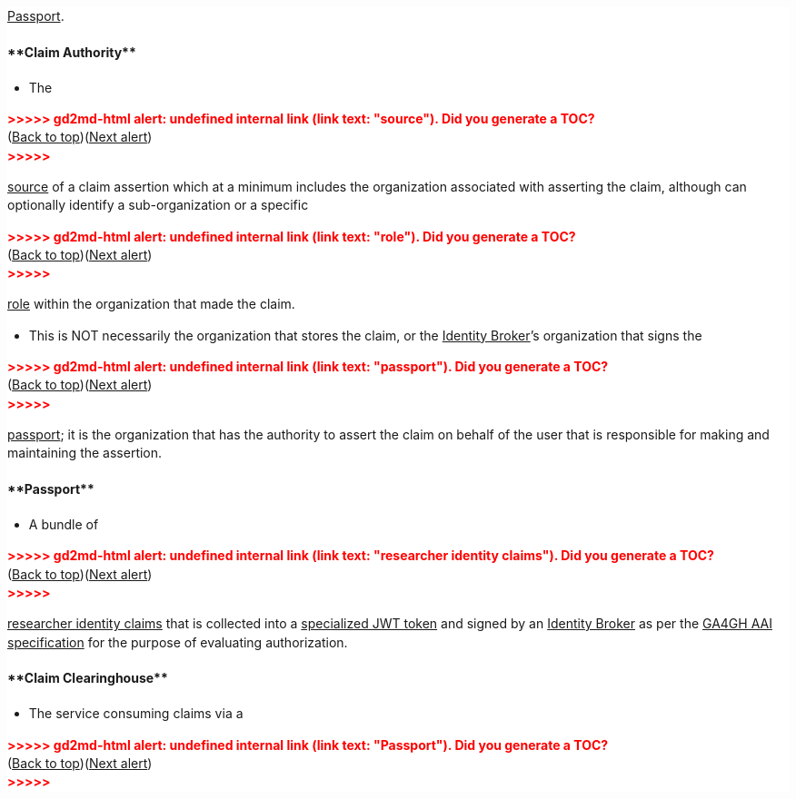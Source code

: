 [Passport](#heading=h.553aqob9ijlr).

<h4>**Claim Authority**</h4>




*   The 

<p id="gdcalert6" ><span style="color: red; font-weight: bold">>>>>>  gd2md-html alert: undefined internal link (link text: "source"). Did you generate a TOC? </span><br>(<a href="#">Back to top</a>)(<a href="#gdcalert7">Next alert</a>)<br><span style="color: red; font-weight: bold">>>>>> </span></p>

[source](#heading=h.7gkkcdjjulcj) of a claim assertion which at a minimum includes the organization associated with asserting the claim, although can optionally identify a sub-organization or a specific 

<p id="gdcalert7" ><span style="color: red; font-weight: bold">>>>>>  gd2md-html alert: undefined internal link (link text: "role"). Did you generate a TOC? </span><br>(<a href="#">Back to top</a>)(<a href="#gdcalert8">Next alert</a>)<br><span style="color: red; font-weight: bold">>>>>> </span></p>

[role](#heading=h.bjnftdj471t6) within the organization that made the claim.
*   This is NOT necessarily the organization that stores the claim, or the [Identity Broker](https://docs.google.com/document/d/1zzsuNtbNY7agPRjfTe6gbWJ3BU6eX19JjWRKvkFg1ow/edit#heading=h.an88npsnugjl)’s organization that signs the 

<p id="gdcalert8" ><span style="color: red; font-weight: bold">>>>>>  gd2md-html alert: undefined internal link (link text: "passport"). Did you generate a TOC? </span><br>(<a href="#">Back to top</a>)(<a href="#gdcalert9">Next alert</a>)<br><span style="color: red; font-weight: bold">>>>>> </span></p>

[passport](#heading=h.rpwhja7jcq9l); it is the organization that has the authority to assert the claim on behalf of the user that is responsible for making and maintaining the assertion.

<h4>**Passport**</h4>




*   A bundle of 

<p id="gdcalert9" ><span style="color: red; font-weight: bold">>>>>>  gd2md-html alert: undefined internal link (link text: "researcher identity claims"). Did you generate a TOC? </span><br>(<a href="#">Back to top</a>)(<a href="#gdcalert10">Next alert</a>)<br><span style="color: red; font-weight: bold">>>>>> </span></p>

[researcher identity claims](#heading=h.5j4id9dmcpvz) that is collected into a [specialized JWT token](https://docs.google.com/document/d/1zzsuNtbNY7agPRjfTe6gbWJ3BU6eX19JjWRKvkFg1ow/edit#heading=h.sbvh8xj8gogg) and signed by an [Identity Broker](https://docs.google.com/document/d/1zzsuNtbNY7agPRjfTe6gbWJ3BU6eX19JjWRKvkFg1ow/edit#heading=h.an88npsnugjl) as per the [GA4GH AAI specification](https://docs.google.com/document/d/1zzsuNtbNY7agPRjfTe6gbWJ3BU6eX19JjWRKvkFg1ow/edit) for the purpose of evaluating authorization.

<h4>**Claim Clearinghouse**</h4>




*   The service consuming claims via a 

<p id="gdcalert10" ><span style="color: red; font-weight: bold">>>>>>  gd2md-html alert: undefined internal link (link text: "Passport"). Did you generate a TOC? </span><br>(<a href="#">Back to top</a>)(<a href="#gdcalert11">Next alert</a>)<br><span style="color: red; font-weight: bold">>>>>> </span></p>
